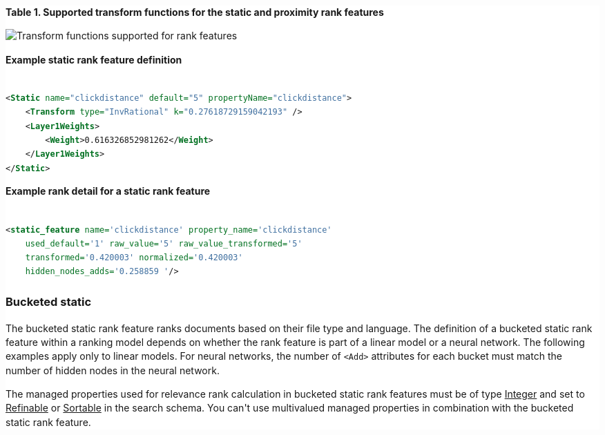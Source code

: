     
    

**Table 1. Supported transform functions for the static and proximity rank features**

    
    
![Transform functions supported for rank features](../images/sp15_transform_table_ranking_model.gif)
  
    
    
 **Example static rank feature definition**
  
    
    



```xml

<Static name="clickdistance" default="5" propertyName="clickdistance">
    <Transform type="InvRational" k="0.27618729159042193" />
    <Layer1Weights>
        <Weight>0.616326852981262</Weight>
    </Layer1Weights>
</Static>

```

 **Example rank detail for a static rank feature**
  
    
    



```xml

<static_feature name='clickdistance' property_name='clickdistance'
    used_default='1' raw_value='5' raw_value_transformed='5' 
    transformed='0.420003' normalized='0.420003'
    hidden_nodes_adds='0.258859 '/>

```


### Bucketed static

The bucketed static rank feature ranks documents based on their file type and language. The definition of a bucketed static rank feature within a ranking model depends on whether the rank feature is part of a linear model or a neural network. The following examples apply only to linear models. For neural networks, the number of  `<Add>` attributes for each bucket must match the number of hidden nodes in the neural network.
  
    
    
The managed properties used for relevance rank calculation in bucketed static rank features must be of type  [Integer](https://msdn.microsoft.com/library/System.Integer.aspx) and set to [Refinable](https://msdn.microsoft.com/library/Microsoft.Office.Server.Search.Administration.ManagedProperty.Refinable.aspx) or [Sortable](https://msdn.microsoft.com/library/Microsoft.Office.Server.Search.Administration.ManagedProperty.Sortable.aspx) in the search schema. You can't use multivalued managed properties in combination with the bucketed static rank feature.
  
    